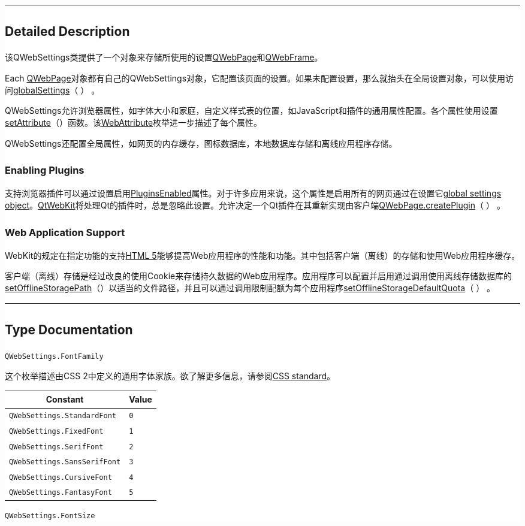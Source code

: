 * * *

## Detailed Description

该QWebSettings类提供了一个对象来存储所使用的设置[QWebPage](qwebpage.html)和[QWebFrame](qwebframe.html)。

Each [QWebPage](qwebpage.html)对象都有自己的QWebSettings对象，它配置该页面的设置。如果未配置设置，那么就抬头在全局设置对象，可以使用访问[globalSettings](qwebsettings.html#globalSettings)（ ） 。

QWebSettings允许浏览器属性，如字体大小和家庭，自定义样式表的位置，如JavaScript和插件的通用属性配置。各个属性使用设置[setAttribute](qwebsettings.html#setAttribute)（）函数。该[WebAttribute](qwebsettings.html#WebAttribute-enum)枚举进一步描述了每个属性。

QWebSettings还配置全局属性，如网页的内存缓存，图标数据库，本地数据库存储和离线应用程序存储。

### Enabling Plugins

支持浏览器插件可以通过设置启用[PluginsEnabled](qwebsettings.html#WebAttribute-enum)属性。对于许多应用来说，这个属性是启用所有的网页通过在设置它[global settings object](qwebsettings.html#globalSettings)。[QtWebKit](index.htm)将处理Qt的插件时，总是忽略此设置。允许决定一个Qt插件在其重新实现由客户端[QWebPage.createPlugin](qwebpage.html#createPlugin)（ ） 。

### Web Application Support

WebKit的规定在指定功能的支持[HTML 5](http://www.w3.org/TR/html5/)能够提高Web应用程序的性能和功能。其中包括客户端（离线）的存储和使用Web应用程序缓存。

客户端（离线）存储是经过改良的使用Cookie来存储持久数据的Web应用程序。应用程序可以配置并启用通过调用使用离线存储数据库的[setOfflineStoragePath](qwebsettings.html#setOfflineStoragePath)（）以适当的文件路径，并且可以通过调用限制配额为每个应用程序[setOfflineStorageDefaultQuota](qwebsettings.html#setOfflineStorageDefaultQuota)（ ） 。

* * *

## Type Documentation

```
QWebSettings.FontFamily
```

这个枚举描述由CSS 2中定义的通用字体家族。欲了解更多信息，请参阅[CSS standard](http://www.w3.org/TR/REC-CSS2/fonts.html#generic-font-families)。

| Constant | Value |
| --- | --- |
| `QWebSettings.StandardFont` | `0` |
| `QWebSettings.FixedFont` | `1` |
| `QWebSettings.SerifFont` | `2` |
| `QWebSettings.SansSerifFont` | `3` |
| `QWebSettings.CursiveFont` | `4` |
| `QWebSettings.FantasyFont` | `5` |

```
QWebSettings.FontSize
```
